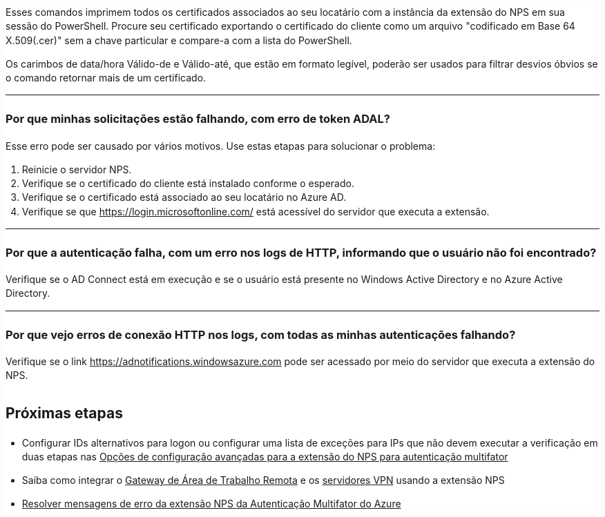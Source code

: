 Esses comandos imprimem todos os certificados associados ao seu locatário com a instância da extensão do NPS em sua sessão do PowerShell. Procure seu certificado exportando o certificado do cliente como um arquivo "codificado em Base 64 X.509(.cer)" sem a chave particular e compare-a com a lista do PowerShell.

Os carimbos de data/hora Válido-de e Válido-até, que estão em formato legível, poderão ser usados para filtrar desvios óbvios se o comando retornar mais de um certificado.

-------------------------------------------------------------

### <a name="why-are-my-requests-failing-with-adal-token-error"></a>Por que minhas solicitações estão falhando, com erro de token ADAL?

Esse erro pode ser causado por vários motivos. Use estas etapas para solucionar o problema:

1. Reinicie o servidor NPS.
2. Verifique se o certificado do cliente está instalado conforme o esperado.
3. Verifique se o certificado está associado ao seu locatário no Azure AD.
4. Verifique se que https://login.microsoftonline.com/ está acessível do servidor que executa a extensão.

-------------------------------------------------------------

### <a name="why-does-authentication-fail-with-an-error-in-http-logs-stating-that-the-user-is-not-found"></a>Por que a autenticação falha, com um erro nos logs de HTTP, informando que o usuário não foi encontrado?

Verifique se o AD Connect está em execução e se o usuário está presente no Windows Active Directory e no Azure Active Directory.

------------------------------------------------------------

### <a name="why-do-i-see-http-connect-errors-in-logs-with-all-my-authentications-failing"></a>Por que vejo erros de conexão HTTP nos logs, com todas as minhas autenticações falhando?

Verifique se o link https://adnotifications.windowsazure.com pode ser acessado por meio do servidor que executa a extensão do NPS.


## <a name="next-steps"></a>Próximas etapas

- Configurar IDs alternativos para logon ou configurar uma lista de exceções para IPs que não devem executar a verificação em duas etapas nas [Opções de configuração avançadas para a extensão do NPS para autenticação multifator](nps-extension-advanced-configuration.md)

- Saiba como integrar o [Gateway de Área de Trabalho Remota](nps-extension-remote-desktop-gateway.md) e os [servidores VPN](nps-extension-vpn.md) usando a extensão NPS

- [Resolver mensagens de erro da extensão NPS da Autenticação Multifator do Azure](multi-factor-authentication-nps-errors.md)

